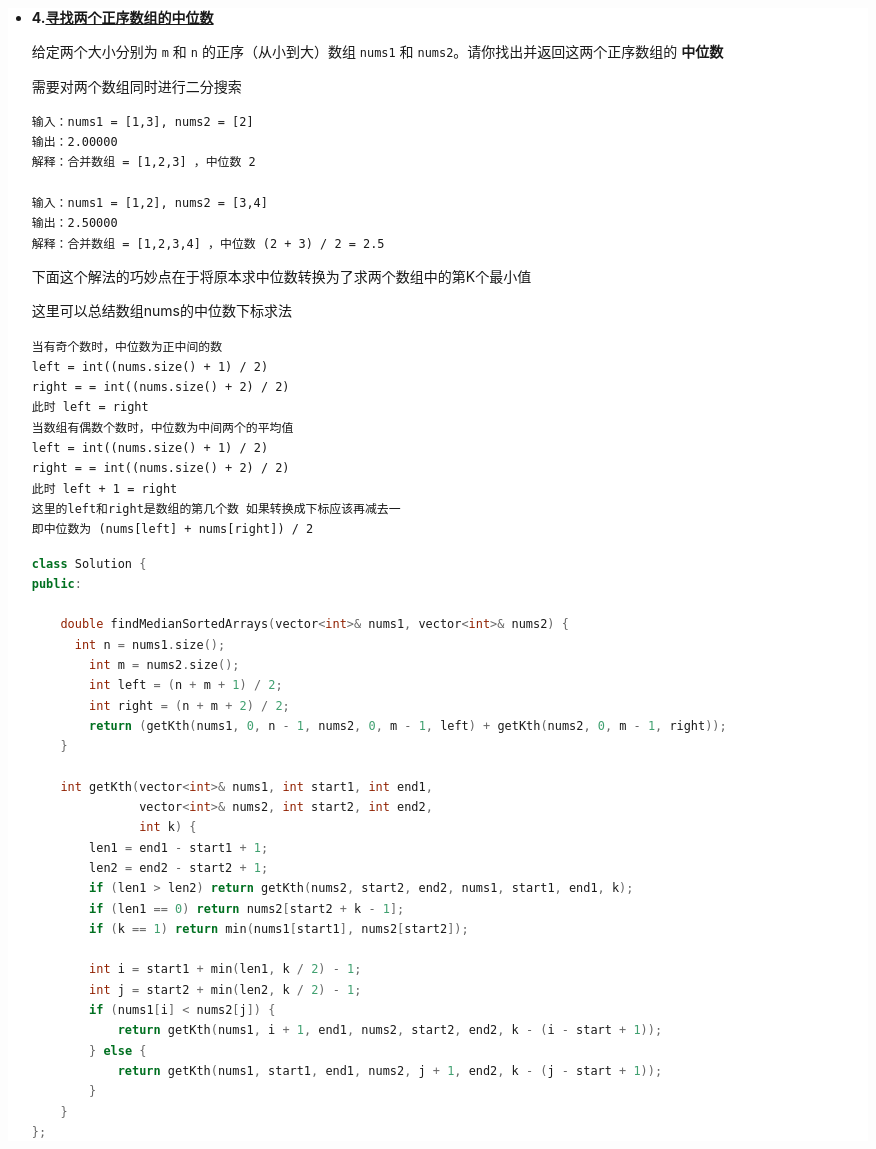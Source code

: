 + **4.[寻找两个正序数组的中位数](https://leetcode-cn.com/problems/median-of-two-sorted-arrays/)**

  给定两个大小分别为 `m` 和 `n` 的正序（从小到大）数组 `nums1` 和 `nums2`。请你找出并返回这两个正序数组的 **中位数** 

  需要对两个数组同时进行二分搜索

  ```
  输入：nums1 = [1,3], nums2 = [2]
  输出：2.00000
  解释：合并数组 = [1,2,3] ，中位数 2
  
  输入：nums1 = [1,2], nums2 = [3,4]
  输出：2.50000
  解释：合并数组 = [1,2,3,4] ，中位数 (2 + 3) / 2 = 2.5
  ```

  下面这个解法的巧妙点在于将原本求中位数转换为了求两个数组中的第K个最小值

  这里可以总结数组nums的中位数下标求法

  ```
  当有奇个数时，中位数为正中间的数
  left = int((nums.size() + 1) / 2) 
  right = = int((nums.size() + 2) / 2)
  此时 left = right
  当数组有偶数个数时，中位数为中间两个的平均值
  left = int((nums.size() + 1) / 2) 
  right = = int((nums.size() + 2) / 2)
  此时 left + 1 = right
  这里的left和right是数组的第几个数 如果转换成下标应该再减去一
  即中位数为 (nums[left] + nums[right]) / 2
  ```

  ```c++
  class Solution {
  public:
      
      double findMedianSortedArrays(vector<int>& nums1, vector<int>& nums2) {
  		int n = nums1.size();
          int m = nums2.size();
          int left = (n + m + 1) / 2;
          int right = (n + m + 2) / 2;
          return (getKth(nums1, 0, n - 1, nums2, 0, m - 1, left) + getKth(nums2, 0, m - 1, right));
      }
      
      int getKth(vector<int>& nums1, int start1, int end1, 
                 vector<int>& nums2, int start2, int end2, 
                 int k) {
          len1 = end1 - start1 + 1;
          len2 = end2 - start2 + 1;
          if (len1 > len2) return getKth(nums2, start2, end2, nums1, start1, end1, k);
          if (len1 == 0) return nums2[start2 + k - 1];
          if (k == 1) return min(nums1[start1], nums2[start2]);
          
          int i = start1 + min(len1, k / 2) - 1;
          int j = start2 + min(len2, k / 2) - 1;
          if (nums1[i] < nums2[j]) {
              return getKth(nums1, i + 1, end1, nums2, start2, end2, k - (i - start + 1));
          } else {
              return getKth(nums1, start1, end1, nums2, j + 1, end2, k - (j - start + 1));
          }
      }
  };
  ```

